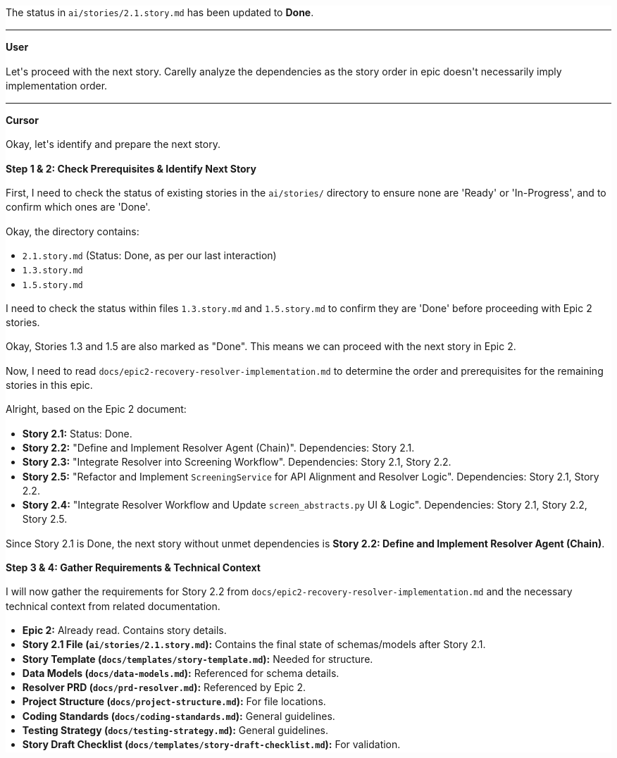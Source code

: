 The status in `ai/stories/2.1.story.md` has been updated to **Done**.

---

**User**

 Let's proceed with the next story. Carelly analyze the dependencies as the story order in epic doesn't necessarily imply implementation order.

---

**Cursor**

Okay, let's identify and prepare the next story.

**Step 1 & 2: Check Prerequisites & Identify Next Story**

First, I need to check the status of existing stories in the `ai/stories/` directory to ensure none are 'Ready' or 'In-Progress', and to confirm which ones are 'Done'.

Okay, the directory contains:
*   `2.1.story.md` (Status: Done, as per our last interaction)
*   `1.3.story.md`
*   `1.5.story.md`

I need to check the status within files `1.3.story.md` and `1.5.story.md` to confirm they are 'Done' before proceeding with Epic 2 stories.

Okay, Stories 1.3 and 1.5 are also marked as "Done". This means we can proceed with the next story in Epic 2.

Now, I need to read `docs/epic2-recovery-resolver-implementation.md` to determine the order and prerequisites for the remaining stories in this epic.

Alright, based on the Epic 2 document:

*   **Story 2.1:** Status: Done.
*   **Story 2.2:** "Define and Implement Resolver Agent (Chain)". Dependencies: Story 2.1.
*   **Story 2.3:** "Integrate Resolver into Screening Workflow". Dependencies: Story 2.1, Story 2.2.
*   **Story 2.5:** "Refactor and Implement `ScreeningService` for API Alignment and Resolver Logic". Dependencies: Story 2.1, Story 2.2.
*   **Story 2.4:** "Integrate Resolver Workflow and Update `screen_abstracts.py` UI & Logic". Dependencies: Story 2.1, Story 2.2, Story 2.5.

Since Story 2.1 is Done, the next story without unmet dependencies is **Story 2.2: Define and Implement Resolver Agent (Chain)**.

**Step 3 & 4: Gather Requirements & Technical Context**

I will now gather the requirements for Story 2.2 from `docs/epic2-recovery-resolver-implementation.md` and the necessary technical context from related documentation.

*   **Epic 2:** Already read. Contains story details.
*   **Story 2.1 File (`ai/stories/2.1.story.md`):** Contains the final state of schemas/models after Story 2.1.
*   **Story Template (`docs/templates/story-template.md`):** Needed for structure.
*   **Data Models (`docs/data-models.md`):** Referenced for schema details.
*   **Resolver PRD (`docs/prd-resolver.md`):** Referenced by Epic 2.
*   **Project Structure (`docs/project-structure.md`):** For file locations.
*   **Coding Standards (`docs/coding-standards.md`):** General guidelines.
*   **Testing Strategy (`docs/testing-strategy.md`):** General guidelines.
*   **Story Draft Checklist (`docs/templates/story-draft-checklist.md`):** For validation.
